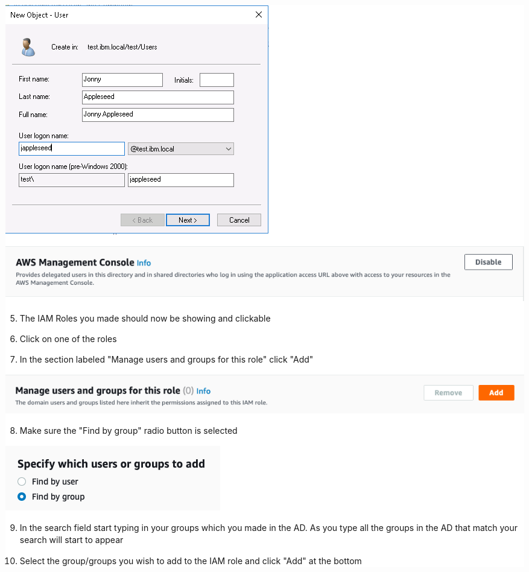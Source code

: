 ![](./images/creating_users_2.png)

![](./images/DirectoryIAMroleEnableButton.png)

5. The IAM Roles you made should now be showing and clickable

6. Click on one of the roles

7. In the section labeled "Manage users and groups for this role" click "Add"

![](./images/ManageUserandGroupsButton.png)

8. Make sure the "Find by group" radio button is selected

![](./images/FindByGroupRadioButton.png)

9. In the search field start typing in your groups which you made in the AD. As you type all the groups in the AD that match your search will start to appear

10. Select the group/groups you wish to add to the IAM role and click "Add" at the bottom
